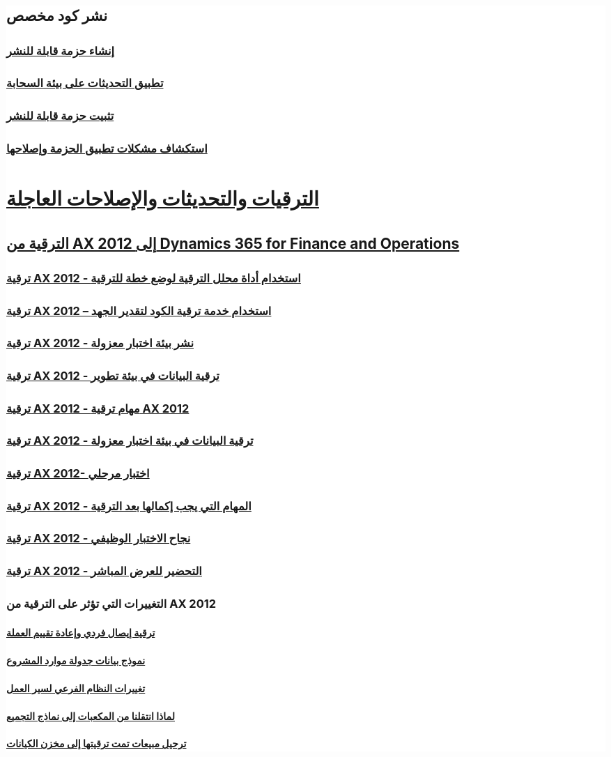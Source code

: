## نشر كود مخصص
### [إنشاء حزمة قابلة للنشر](deployment/create-apply-deployable-package.md)
### [تطبيق التحديثات على بيئة السحابة](deployment/apply-deployable-package-system.md)
### [تثبيت حزمة قابلة للنشر](deployment/install-deployable-package.md)
### [استكشاف مشكلات تطبيق الحزمة وإصلاحها](deployment/deployable-package-troubleshooting.md)

# [الترقيات والتحديثات والإصلاحات العاجلة](migration-upgrade/upgrade-home-page.md)
## [الترقية من AX 2012 إلى Dynamics 365 for Finance and Operations](migration-upgrade/upgrade-overview-2012.md)
### [ترقية AX 2012 - استخدام أداة محلل الترقية لوضع خطة للترقية](migration-upgrade/upgrade-analyzer-tool.md)
### [ترقية AX 2012 – استخدام خدمة ترقية الكود لتقدير الجهد](migration-upgrade/analyze-code-upgrade.md)
### [ترقية AX 2012 - نشر بيئة اختبار معزولة](migration-upgrade/analysis-sandbox.md)
### [ترقية AX 2012 - ترقية البيانات في بيئة تطوير](migration-upgrade/data-upgrade-2012.md)
### [ترقية AX 2012 - مهام ترقية AX 2012](migration-upgrade/prepare-data-upgrade.md)
### [ترقية AX 2012 - ترقية البيانات في بيئة اختبار معزولة](migration-upgrade/upgrade-data-sandbox.md)
### [ترقية AX 2012- اختبار مرحلي](migration-upgrade/upgrade-cutover-testing.md)
### [ترقية AX 2012 - المهام التي يجب إكمالها بعد الترقية](migration-upgrade/app-validation-process.md)
### [ترقية AX 2012 - نجاح الاختبار الوظيفي](migration-upgrade/upgrade-functional-validation.md)
### [ترقية AX 2012 - التحضير للعرض المباشر](migration-upgrade/upgrade-go-live-prep.md)


### التغييرات التي تؤثر على الترقية من AX 2012
#### [ترقية إيصال فردي وإعادة تقييم العملة ](migration-upgrade/single-voucher-and-currency-revaluation-upgrade.md)
#### [نموذج بيانات جدولة موارد المشروع](migration-upgrade/data-model-changes-resource-management.md)
#### [تغييرات النظام الفرعي لسير العمل](migration-upgrade/workflow-subsystem.md)
#### [لماذا انتقلنا من المكعبات إلى نماذج التجميع](migration-upgrade/in-memory-real-time-aggregate-models.md)
#### [ترحيل مبيعات تمت ترقيتها إلى مخزن الكيانات](migration-upgrade/migrate-upgraded-cube-entity-store.md)